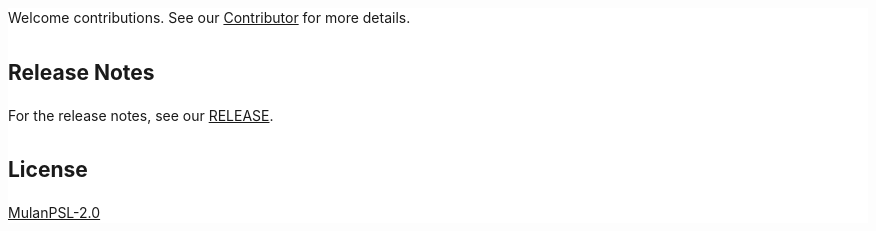Welcome contributions. See our [Contributor](https://opengauss.org/en/contribution/) for more details.

## Release Notes

For the release notes, see our [RELEASE](https://docs.opengauss.org/en/docs/latest/docs/ReleaseNotes/Releasenotes.html).

## License

[MulanPSL-2.0](http://license.coscl.org.cn/MulanPSL2/)